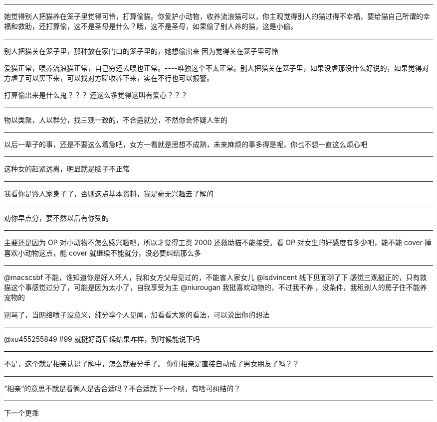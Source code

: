 ---------------------------------------------------

她觉得别人把猫养在笼子里觉得可怜，打算偷猫。你爱护小动物，收养流浪猫可以，你主观觉得别人的猫过得不幸福，要给猫自己所谓的幸福和救助，还打算偷，这不是圣母是什么？哦，这不是圣母，如果偷了别人养的猫，这是小偷。

---------------------------------------------------

别人把猫关在笼子里，那种放在家门口的笼子里的，她想偷出来 因为觉得关在笼子里可怜

爱猫正常，喂养流浪猫正常，自己穷还去喂也正常。----唯独这个不太正常。别人把猫关在笼子里，如果没虐那没什么好说的，如果觉得对方虐了可以买下来，可以找对方聊收养下来，实在不行也可以报警。

打算偷出来是什么鬼？？？ 还这么多觉得这叫有爱心？？？

---------------------------------------------------

物以类聚，人以群分，找三观一致的，不合适就分，不然你会怀疑人生的

---------------------------------------------------

以后一辈子的事，还是不要这么着急吧，女方一看就是思想不成熟，未来麻烦的事多得是呢，你也不想一直这么烦心吧

---------------------------------------------------

这种女的赶紧远离，明显就是脑子不正常

---------------------------------------------------

我看你是馋人家身子了，否则这点基本资料，我是毫无兴趣去了解的

---------------------------------------------------

劝你早点分，要不然以后有你受的

---------------------------------------------------

主要还是因为 OP 对小动物不怎么感兴趣吧，所以才觉得工资 2000 还救助猫不能接受。看 OP 对女生的好感度有多少吧，能不能 cover 掉喜欢小动物这点，能 cover 就继续不能就分，没必要纠结那么多

---------------------------------------------------

@macscsbf  不能，谁知道你是好人坏人，我和女方父母见过的，不能害人家女儿
@lsdvincent  线下见面聊了下 感觉三观挺正的，只有救猫这个事感觉过分了，可能是因为太小了，自我享受为主
@niurougan 我挺喜欢动物的，不过我不养 ，没条件，我租别人的房子住不能养宠物的

别骂了，当网络喷子没意义，纯分享个人见闻，加看看大家的看法，可以说出你的想法

---------------------------------------------------

@xu455255849 #99 就挺好奇后续结果咋样，到时候能说下吗

---------------------------------------------------

不是，这个就是相亲认识了解中，怎么就要分手了。 你们相亲是直接自动成了男女朋友了吗？？

---------------------------------------------------

“相亲”的意思不就是看俩人是否合适吗？不合适就下一个呗，有啥可纠结的？

---------------------------------------------------

下一个更乖
